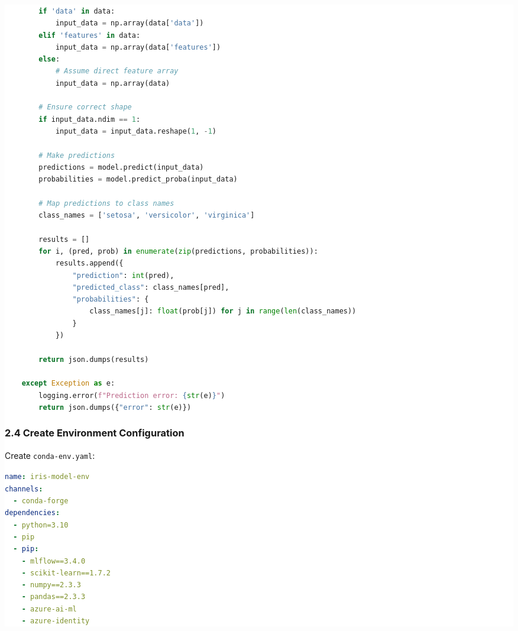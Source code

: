 ```python
        if 'data' in data:
            input_data = np.array(data['data'])
        elif 'features' in data:
            input_data = np.array(data['features'])
        else:
            # Assume direct feature array
            input_data = np.array(data)
        
        # Ensure correct shape
        if input_data.ndim == 1:
            input_data = input_data.reshape(1, -1)
        
        # Make predictions
        predictions = model.predict(input_data)
        probabilities = model.predict_proba(input_data)
        
        # Map predictions to class names
        class_names = ['setosa', 'versicolor', 'virginica']
        
        results = []
        for i, (pred, prob) in enumerate(zip(predictions, probabilities)):
            results.append({
                "prediction": int(pred),
                "predicted_class": class_names[pred],
                "probabilities": {
                    class_names[j]: float(prob[j]) for j in range(len(class_names))
                }
            })
        
        return json.dumps(results)
    
    except Exception as e:
        logging.error(f"Prediction error: {str(e)}")
        return json.dumps({"error": str(e)})
```

### 2.4 Create Environment Configuration

Create `conda-env.yaml`:

```yaml
name: iris-model-env
channels:
  - conda-forge
dependencies:
  - python=3.10
  - pip
  - pip:
    - mlflow==3.4.0
    - scikit-learn==1.7.2
    - numpy==2.3.3
    - pandas==2.3.3
    - azure-ai-ml
    - azure-identity
```
